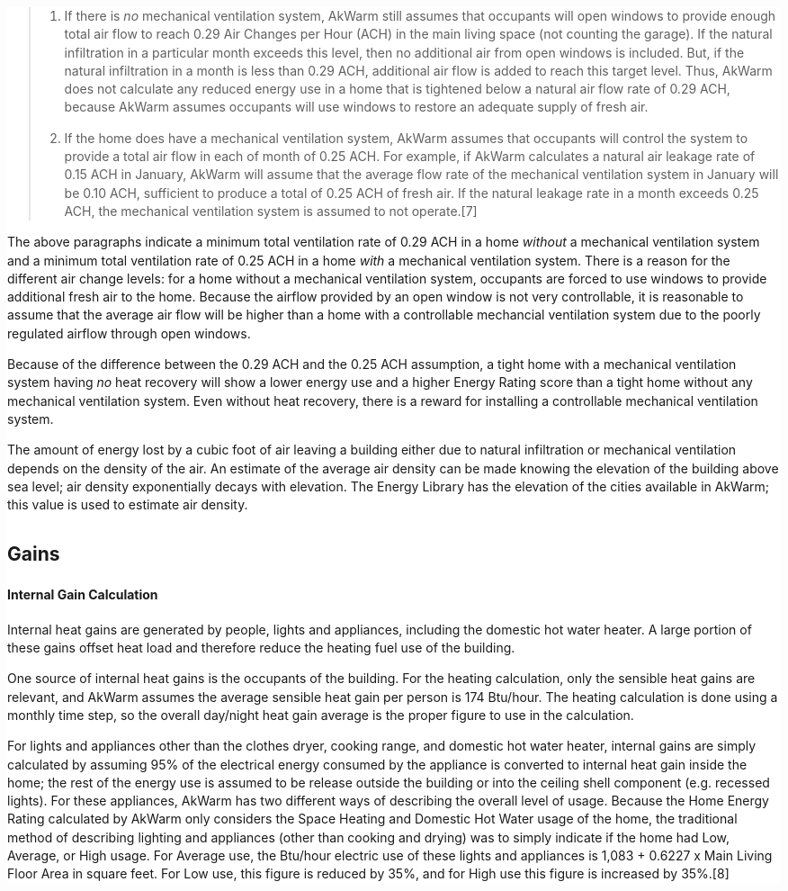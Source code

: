 > 1) If there is *no* mechanical ventilation system, AkWarm still assumes that occupants will open windows to provide enough total air flow to reach 0.29 Air Changes per Hour (ACH) in the main living space (not counting the garage). If the natural infiltration in a particular month exceeds this level, then no additional air from open windows is included. But, if the natural infiltration in a month is less than 0.29 ACH, additional air flow is added to reach this target level. Thus, AkWarm does not calculate any reduced energy use in a home that is tightened below a natural air flow rate of 0.29 ACH, because AkWarm assumes occupants will use windows to restore an adequate supply of fresh air.
>
> 2) If the home does have a mechanical ventilation system, AkWarm assumes that occupants will control the system to provide a total air flow in each of month of 0.25 ACH. For example, if AkWarm calculates a natural air leakage rate of 0.15 ACH in January, AkWarm will assume that the average flow rate of the mechanical ventilation system in January will be 0.10 ACH, sufficient to produce a total of 0.25 ACH of fresh air. If the natural leakage rate in a month exceeds 0.25 ACH, the mechanical ventilation system is assumed to not operate.[7]

The above paragraphs indicate a minimum total ventilation rate of 0.29 ACH in a home *without* a mechanical ventilation system and a minimum total ventilation rate of 0.25 ACH in a home *with* a mechanical ventilation system. There is a reason for the different air change levels: for a home without a mechanical ventilation system, occupants are forced to use windows to provide additional fresh air to the home. Because the airflow provided by an open window is not very controllable, it is reasonable to assume that the average air flow will be higher than a home with a controllable mechancial ventilation system due to the poorly regulated airflow through open windows.

Because of the difference between the 0.29 ACH and the 0.25 ACH assumption, a tight home with a mechanical ventilation system having *no* heat recovery will show a lower energy use and a higher Energy Rating score than a tight home without any mechanical ventilation system. Even without heat recovery, there is a reward for installing a controllable mechanical ventilation system.

The amount of energy lost by a cubic foot of air leaving a building either due to natural infiltration or mechanical ventilation depends on the density of the air. An estimate of the average air density can be made knowing the elevation of the building above sea level; air density exponentially decays with elevation. The Energy Library has the elevation of the cities available in AkWarm; this value is used to estimate air density.

<a name="gains"></a>
## Gains
<a name="internal_gains"></a>
#### Internal Gain Calculation

Internal heat gains are generated by people, lights and appliances, including the domestic hot water heater. A large portion of these gains offset heat load and therefore reduce the heating fuel use of the building.

One source of internal heat gains is the occupants of the building. For the heating calculation, only the sensible heat gains are relevant, and AkWarm assumes the average sensible heat gain per person is 174 Btu/hour. The heating calculation is done using a monthly time step, so the overall day/night heat gain average is the proper figure to use in the calculation.

For lights and appliances other than the clothes dryer, cooking range, and domestic hot water heater, internal gains are simply calculated by assuming 95% of the electrical energy consumed by the appliance is converted to internal heat gain inside the home; the rest of the energy use is assumed to be release outside the building or into the ceiling shell component (e.g. recessed lights). For these appliances, AkWarm has two different ways of describing the overall level of usage. Because the Home Energy Rating calculated by AkWarm only considers the Space Heating and Domestic Hot Water usage of the home, the traditional method of describing lighting and appliances (other than cooking and drying) was to simply indicate if the home had Low, Average, or High usage. For Average use, the Btu/hour electric use of these lights and appliances is 1,083 + 0.6227 x Main Living Floor Area in square feet. For Low use, this figure is reduced by 35%, and for High use this figure is increased by 35%.[8]
